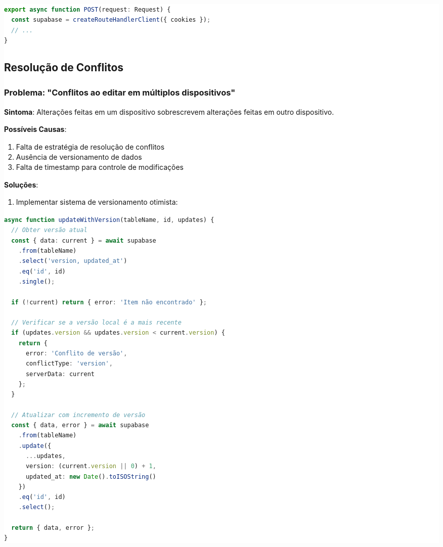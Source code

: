 ```typescript
export async function POST(request: Request) {
  const supabase = createRouteHandlerClient({ cookies });
  // ...
}
```

## Resolução de Conflitos

### Problema: "Conflitos ao editar em múltiplos dispositivos"

**Sintoma**: Alterações feitas em um dispositivo sobrescrevem alterações feitas em outro dispositivo.

**Possíveis Causas**:
1. Falta de estratégia de resolução de conflitos
2. Ausência de versionamento de dados
3. Falta de timestamp para controle de modificações

**Soluções**:
1. Implementar sistema de versionamento otimista:
```typescript
async function updateWithVersion(tableName, id, updates) {
  // Obter versão atual
  const { data: current } = await supabase
    .from(tableName)
    .select('version, updated_at')
    .eq('id', id)
    .single();
    
  if (!current) return { error: 'Item não encontrado' };
  
  // Verificar se a versão local é a mais recente
  if (updates.version && updates.version < current.version) {
    return { 
      error: 'Conflito de versão', 
      conflictType: 'version',
      serverData: current 
    };
  }
  
  // Atualizar com incremento de versão
  const { data, error } = await supabase
    .from(tableName)
    .update({
      ...updates,
      version: (current.version || 0) + 1,
      updated_at: new Date().toISOString()
    })
    .eq('id', id)
    .select();
    
  return { data, error };
}
```
